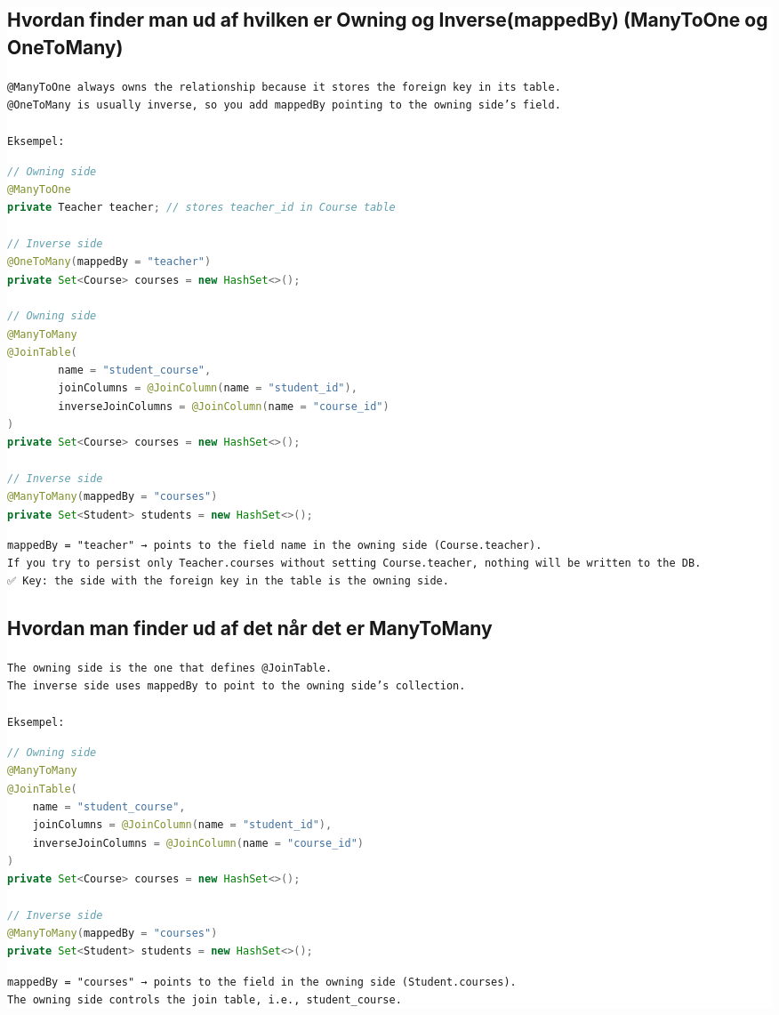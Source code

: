## Hvordan finder man ud af hvilken er Owning og Inverse(mappedBy) (ManyToOne og OneToMany)

```
@ManyToOne always owns the relationship because it stores the foreign key in its table.
@OneToMany is usually inverse, so you add mappedBy pointing to the owning side’s field.

Eksempel:
```
```java
// Owning side
@ManyToOne
private Teacher teacher; // stores teacher_id in Course table

// Inverse side
@OneToMany(mappedBy = "teacher")
private Set<Course> courses = new HashSet<>();

// Owning side
@ManyToMany
@JoinTable(
        name = "student_course",
        joinColumns = @JoinColumn(name = "student_id"),
        inverseJoinColumns = @JoinColumn(name = "course_id")
)
private Set<Course> courses = new HashSet<>();

// Inverse side
@ManyToMany(mappedBy = "courses")
private Set<Student> students = new HashSet<>();
```
```plaintext
mappedBy = "teacher" → points to the field name in the owning side (Course.teacher).
If you try to persist only Teacher.courses without setting Course.teacher, nothing will be written to the DB.
✅ Key: the side with the foreign key in the table is the owning side.
```
## Hvordan man finder ud af det når det er ManyToMany
```plaintext
The owning side is the one that defines @JoinTable.
The inverse side uses mappedBy to point to the owning side’s collection.

Eksempel:
```
```java
// Owning side
@ManyToMany
@JoinTable(
    name = "student_course",
    joinColumns = @JoinColumn(name = "student_id"),
    inverseJoinColumns = @JoinColumn(name = "course_id")
)
private Set<Course> courses = new HashSet<>();

// Inverse side
@ManyToMany(mappedBy = "courses")
private Set<Student> students = new HashSet<>();
```
```plaintext
mappedBy = "courses" → points to the field in the owning side (Student.courses).
The owning side controls the join table, i.e., student_course.
```
